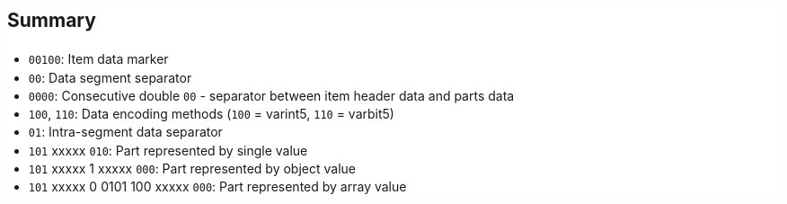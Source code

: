 ## Summary

- `00100`: Item data marker
- `00`: Data segment separator
- `0000`: Consecutive double `00` - separator between item header data and parts data
- `100`, `110`: Data encoding methods (`100` = varint5, `110` = varbit5)
- `01`: Intra-segment data separator
- `101` xxxxx `010`: Part represented by single value
- `101` xxxxx 1 xxxxx `000`: Part represented by object value
- `101` xxxxx 0 0101 100 xxxxx `000`: Part represented by array value